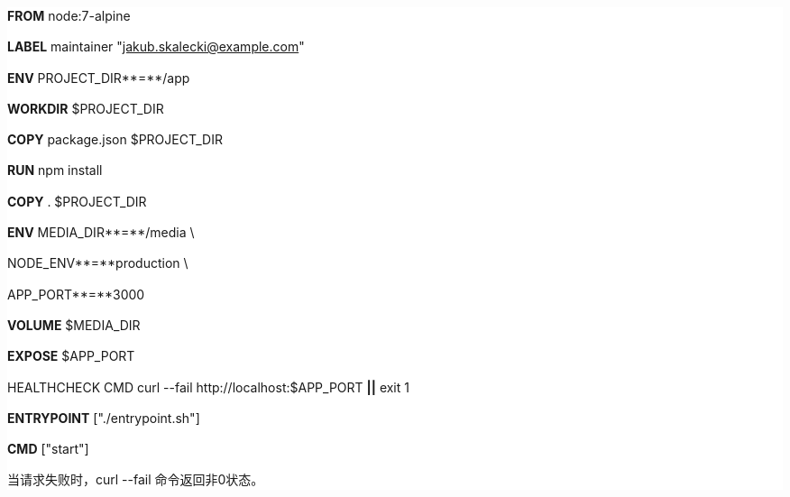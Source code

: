**FROM** node:7-alpine

**LABEL** maintainer \"jakub.skalecki@example.com\"

**ENV** PROJECT_DIR**=**/app

**WORKDIR** \$PROJECT_DIR

**COPY** package.json \$PROJECT_DIR

**RUN** npm install

**COPY** . \$PROJECT_DIR

**ENV** MEDIA_DIR**=**/media \\

NODE_ENV**=**production \\

APP_PORT**=**3000

**VOLUME** \$MEDIA_DIR

**EXPOSE** \$APP_PORT

HEALTHCHECK CMD curl \--fail http://localhost:\$APP_PORT **\|\|** exit 1

**ENTRYPOINT** \[\"./entrypoint.sh\"\]

**CMD** \[\"start\"\]

当请求失败时，curl \--fail 命令返回非0状态。
